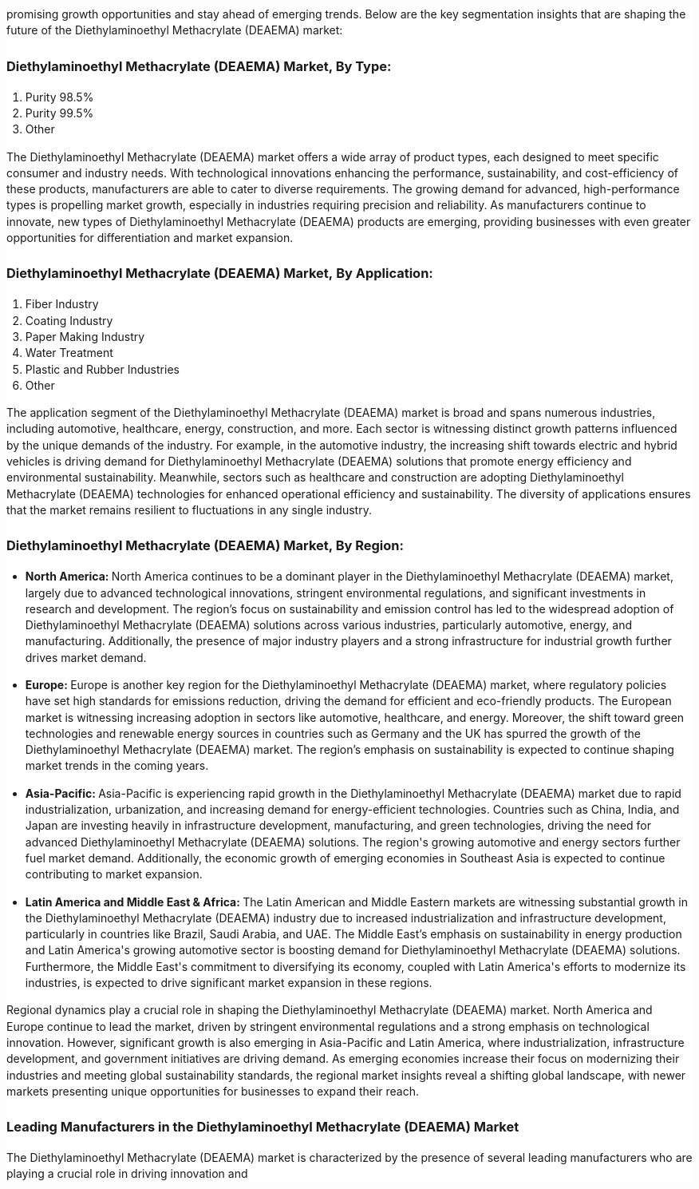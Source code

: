promising growth opportunities and stay ahead of emerging trends. Below are the key segmentation insights that are shaping the future of the Diethylaminoethyl Methacrylate (DEAEMA) market:</p><h3><strong>Diethylaminoethyl Methacrylate (DEAEMA) Market, By Type:<br /></strong></h3><ol><li>Purity 98.5%<li> Purity 99.5%<li> Other</li></ol><p>The Diethylaminoethyl Methacrylate (DEAEMA) market offers a wide array of product types, each designed to meet specific consumer and industry needs. With technological innovations enhancing the performance, sustainability, and cost-efficiency of these products, manufacturers are able to cater to diverse requirements. The growing demand for advanced, high-performance types is propelling market growth, especially in industries requiring precision and reliability. As manufacturers continue to innovate, new types of Diethylaminoethyl Methacrylate (DEAEMA) products are emerging, providing businesses with even greater opportunities for differentiation and market expansion.</p><h3>Diethylaminoethyl Methacrylate (DEAEMA) Market,&nbsp;By Application:</h3><ol><li>Fiber Industry<li> Coating Industry<li> Paper Making Industry<li> Water Treatment<li> Plastic and Rubber Industries<li> Other</li></ol><p>The application segment of the Diethylaminoethyl Methacrylate (DEAEMA) market is broad and spans numerous industries, including automotive, healthcare, energy, construction, and more. Each sector is witnessing distinct growth patterns influenced by the unique demands of the industry. For example, in the automotive industry, the increasing shift towards electric and hybrid vehicles is driving demand for Diethylaminoethyl Methacrylate (DEAEMA) solutions that promote energy efficiency and environmental sustainability. Meanwhile, sectors such as healthcare and construction are adopting Diethylaminoethyl Methacrylate (DEAEMA) technologies for enhanced operational efficiency and sustainability. The diversity of applications ensures that the market remains resilient to fluctuations in any single industry.</p><h3>Diethylaminoethyl Methacrylate (DEAEMA) Market, By Region:</h3><ul><li><p><strong>North America:&nbsp;</strong>North America continues to be a dominant player in the Diethylaminoethyl Methacrylate (DEAEMA) market, largely due to advanced technological innovations, stringent environmental regulations, and significant investments in research and development. The region&rsquo;s focus on sustainability and emission control has led to the widespread adoption of Diethylaminoethyl Methacrylate (DEAEMA) solutions across various industries, particularly automotive, energy, and manufacturing. Additionally, the presence of major industry players and a strong infrastructure for industrial growth further drives market demand.</p></li><li><p><strong><strong>Europe:&nbsp;</strong></strong>Europe is another key region for the Diethylaminoethyl Methacrylate (DEAEMA) market, where regulatory policies have set high standards for emissions reduction, driving the demand for efficient and eco-friendly products. The European market is witnessing increasing adoption in sectors like automotive, healthcare, and energy. Moreover, the shift toward green technologies and renewable energy sources in countries such as Germany and the UK has spurred the growth of the Diethylaminoethyl Methacrylate (DEAEMA) market. The region&rsquo;s emphasis on sustainability is expected to continue shaping market trends in the coming years.</p></li><li><p><strong><strong>Asia-Pacific:&nbsp;</strong></strong>Asia-Pacific is experiencing rapid growth in the Diethylaminoethyl Methacrylate (DEAEMA) market due to rapid industrialization, urbanization, and increasing demand for energy-efficient technologies. Countries such as China, India, and Japan are investing heavily in infrastructure development, manufacturing, and green technologies, driving the need for advanced Diethylaminoethyl Methacrylate (DEAEMA) solutions. The region's growing automotive and energy sectors further fuel market demand. Additionally, the economic growth of emerging economies in Southeast Asia is expected to continue contributing to market expansion.</p></li><li><p><strong><strong>Latin America and Middle East &amp; Africa:&nbsp;</strong></strong>The Latin American and Middle Eastern markets are witnessing substantial growth in the Diethylaminoethyl Methacrylate (DEAEMA) industry due to increased industrialization and infrastructure development, particularly in countries like Brazil, Saudi Arabia, and UAE. The Middle East&rsquo;s emphasis on sustainability in energy production and Latin America's growing automotive sector is boosting demand for Diethylaminoethyl Methacrylate (DEAEMA) solutions. Furthermore, the Middle East's commitment to diversifying its economy, coupled with Latin America's efforts to modernize its industries, is expected to drive significant market expansion in these regions.</p></li></ul><p>Regional dynamics play a crucial role in shaping the Diethylaminoethyl Methacrylate (DEAEMA) market. North America and Europe continue to lead the market, driven by stringent environmental regulations and a strong emphasis on technological innovation. However, significant growth is also emerging in Asia-Pacific and Latin America, where industrialization, infrastructure development, and government initiatives are driving demand. As emerging economies increase their focus on modernizing their industries and meeting global sustainability standards, the regional market insights reveal a shifting global landscape, with newer markets presenting unique opportunities for businesses to expand their reach.</p><h3><strong>Leading Manufacturers in the Diethylaminoethyl Methacrylate (DEAEMA) Market</strong></h3><p>The Diethylaminoethyl Methacrylate (DEAEMA) market is characterized by the presence of several leading manufacturers who are playing a crucial role in driving innovation and